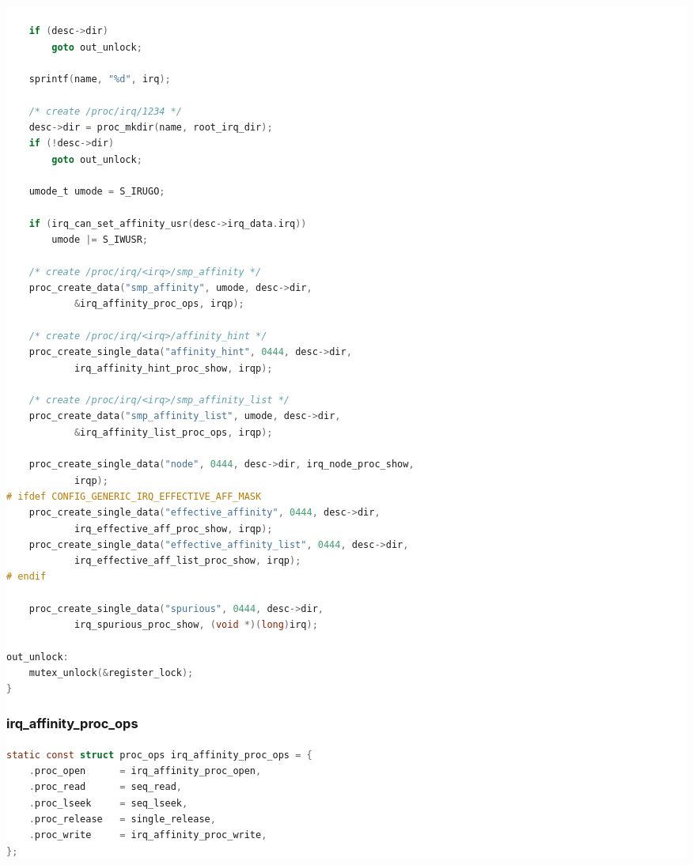 ```c

    if (desc->dir)
        goto out_unlock;

    sprintf(name, "%d", irq);

    /* create /proc/irq/1234 */
    desc->dir = proc_mkdir(name, root_irq_dir);
    if (!desc->dir)
        goto out_unlock;

    umode_t umode = S_IRUGO;

    if (irq_can_set_affinity_usr(desc->irq_data.irq))
        umode |= S_IWUSR;

    /* create /proc/irq/<irq>/smp_affinity */
    proc_create_data("smp_affinity", umode, desc->dir,
            &irq_affinity_proc_ops, irqp);

    /* create /proc/irq/<irq>/affinity_hint */
    proc_create_single_data("affinity_hint", 0444, desc->dir,
            irq_affinity_hint_proc_show, irqp);

    /* create /proc/irq/<irq>/smp_affinity_list */
    proc_create_data("smp_affinity_list", umode, desc->dir,
            &irq_affinity_list_proc_ops, irqp);

    proc_create_single_data("node", 0444, desc->dir, irq_node_proc_show,
            irqp);
# ifdef CONFIG_GENERIC_IRQ_EFFECTIVE_AFF_MASK
    proc_create_single_data("effective_affinity", 0444, desc->dir,
            irq_effective_aff_proc_show, irqp);
    proc_create_single_data("effective_affinity_list", 0444, desc->dir,
            irq_effective_aff_list_proc_show, irqp);
# endif

    proc_create_single_data("spurious", 0444, desc->dir,
            irq_spurious_proc_show, (void *)(long)irq);

out_unlock:
    mutex_unlock(&register_lock);
}
```

### irq_affinity_proc_ops

```c
static const struct proc_ops irq_affinity_proc_ops = {
    .proc_open      = irq_affinity_proc_open,
    .proc_read      = seq_read,
    .proc_lseek     = seq_lseek,
    .proc_release   = single_release,
    .proc_write     = irq_affinity_proc_write,
};
```
